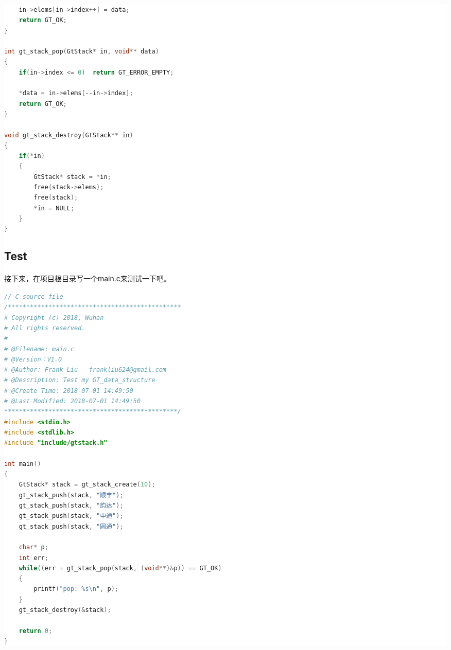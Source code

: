 ```c
    in->elems[in->index++] = data;
    return GT_OK;
}

int gt_stack_pop(GtStack* in, void** data)
{
    if(in->index <= 0)  return GT_ERROR_EMPTY;

    *data = in->elems[--in->index];
    return GT_OK;
}

void gt_stack_destroy(GtStack** in)
{
    if(*in)
    {
        GtStack* stack = *in;
        free(stack->elems);
        free(stack);
        *in = NULL;
    }
}
```

## Test

接下来，在项目根目录写一个main.c来测试一下吧。

```c
// C source file
/***********************************************
# Copyright (c) 2018, Wuhan
# All rights reserved.
#
# @Filename: main.c
# @Version：V1.0
# @Author: Frank Liu - frankliu624@gmail.com
# @Description: Test my GT_data_structure
# @Create Time: 2018-07-01 14:49:50
# @Last Modified: 2018-07-01 14:49:50
***********************************************/
#include <stdio.h>
#include <stdlib.h>
#include "include/gtstack.h"

int main()
{
    GtStack* stack = gt_stack_create(10);
    gt_stack_push(stack, "顺丰");
    gt_stack_push(stack, "韵达");
    gt_stack_push(stack, "申通");
    gt_stack_push(stack, "圆通");

    char* p;
    int err;
    while((err = gt_stack_pop(stack, (void**)&p)) == GT_OK)
    {
        printf("pop: %s\n", p);
    }
    gt_stack_destroy(&stack);

    return 0;
}
```